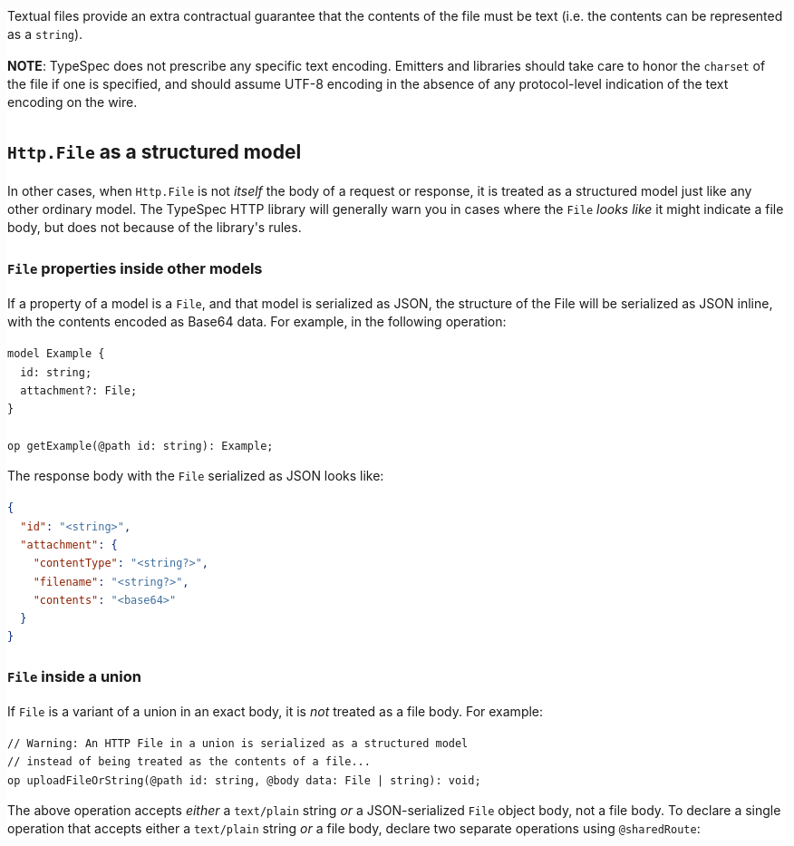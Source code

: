 Textual files provide an extra contractual guarantee that the contents of the file must be text (i.e. the contents can be represented as a `string`).

**NOTE**: TypeSpec does not prescribe any specific text encoding. Emitters and libraries should take care to honor the `charset` of the file if one is specified, and should assume UTF-8 encoding in the absence of any protocol-level indication of the text encoding on the wire.

## `Http.File` as a structured model

In other cases, when `Http.File` is not _itself_ the body of a request or response, it is treated as a structured model just like any other ordinary model. The TypeSpec HTTP library will generally warn you in cases where the `File` _looks like_ it might indicate a file body, but does not because of the library's rules.

### `File` properties inside other models

If a property of a model is a `File`, and that model is serialized as JSON, the structure of the File will be serialized as JSON inline, with the contents encoded as Base64 data. For example, in the following operation:

```typespec
model Example {
  id: string;
  attachment?: File;
}

op getExample(@path id: string): Example;
```

The response body with the `File` serialized as JSON looks like:

```json
{
  "id": "<string>",
  "attachment": {
    "contentType": "<string?>",
    "filename": "<string?>",
    "contents": "<base64>"
  }
}
```

### `File` inside a union

If `File` is a variant of a union in an exact body, it is _not_ treated as a file body. For example:

```typespec
// Warning: An HTTP File in a union is serialized as a structured model
// instead of being treated as the contents of a file...
op uploadFileOrString(@path id: string, @body data: File | string): void;
```

The above operation accepts _either_ a `text/plain` string _or_ a JSON-serialized `File` object body, not a file body. To declare a single operation that accepts either a `text/plain` string _or_ a file body, declare two separate operations using `@sharedRoute`:
